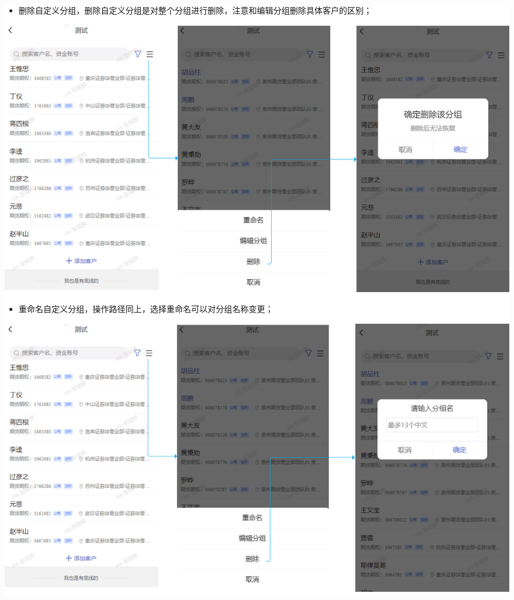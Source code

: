
- 删除自定义分组，删除自定义分组是对整个分组进行删除，注意和编辑分组删除具体客户的区别；

![descript](./mobile-media/image56.png)

- 重命名自定义分组，操作路径同上，选择重命名可以对分组名称变更；

![descript](./mobile-media/image57.png)
